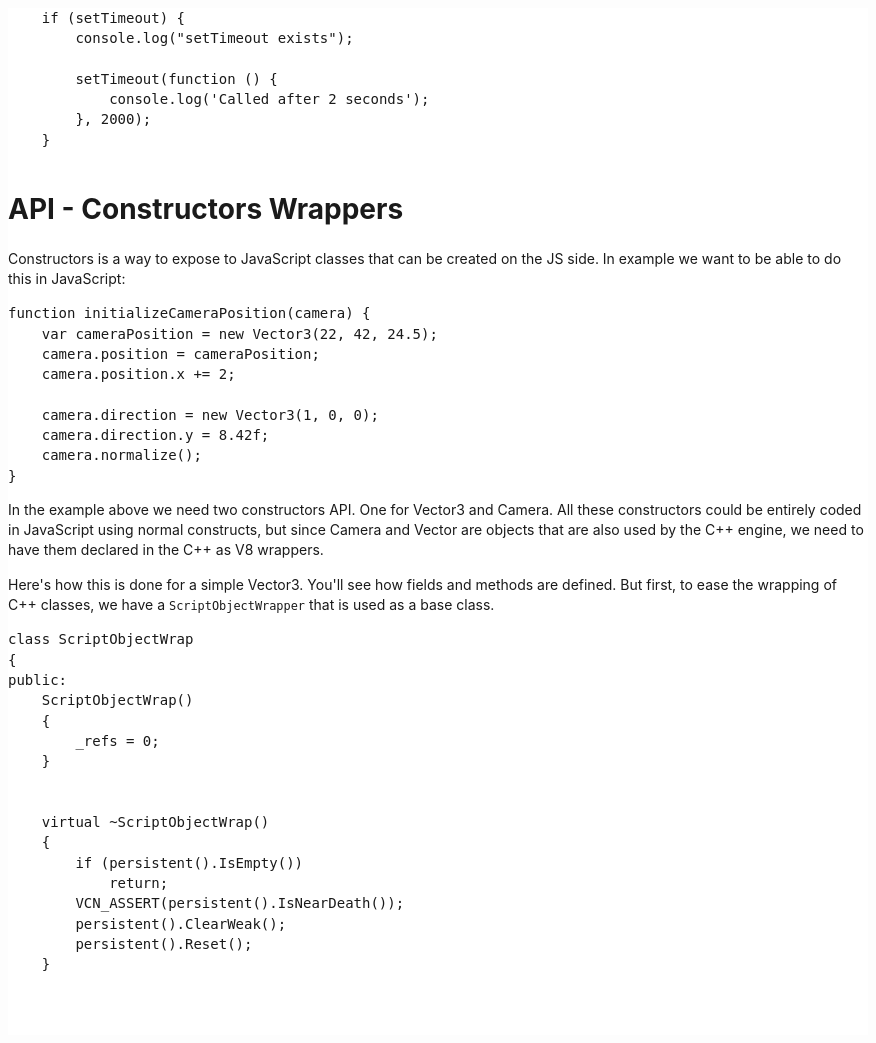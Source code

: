 <pre lang="javascript">
	if (setTimeout) {
		console.log("setTimeout exists");

		setTimeout(function () {
			console.log('Called after 2 seconds');
		}, 2000);
	}
</pre>

# API - Constructors Wrappers

Constructors is a way to expose to JavaScript classes that can be created on the JS side. In example we want to be able to do this in JavaScript:

<pre lang="javascript">
function initializeCameraPosition(camera) {
	var cameraPosition = new Vector3(22, 42, 24.5);
	camera.position = cameraPosition;
	camera.position.x += 2;

	camera.direction = new Vector3(1, 0, 0);
	camera.direction.y = 8.42f;
	camera.normalize();
}
</pre>

In the example above we need two constructors API. One for Vector3 and Camera. All these constructors could be entirely coded in JavaScript using normal constructs, but since Camera and Vector are objects that are also used by the C++ engine, we need to have them declared in the C++ as V8 wrappers.

Here's how this is done for a simple Vector3. You'll see how fields and methods are defined. But first, to ease the wrapping of C++ classes, we have a `ScriptObjectWrapper` that is used as a base class.

<pre lang="cpp">
class ScriptObjectWrap
{
public:
	ScriptObjectWrap()
	{
		_refs = 0;
	}


	virtual ~ScriptObjectWrap()
	{
		if (persistent().IsEmpty())
			return;
		VCN_ASSERT(persistent().IsNearDeath());
		persistent().ClearWeak();
		persistent().Reset();
	}
